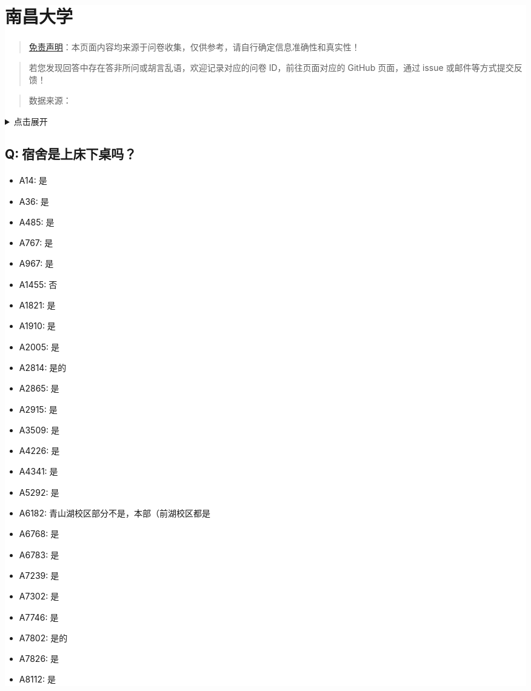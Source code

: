 # 南昌大学

> [免责声明](https://colleges.chat/#_3)：本页面内容均来源于问卷收集，仅供参考，请自行确定信息准确性和真实性！

> 若您发现回答中存在答非所问或胡言乱语，欢迎记录对应的问卷 ID，前往页面对应的 GitHub 页面，通过 issue 或邮件等方式提交反馈！

> 数据来源：

<details><summary>点击展开</summary></details>

## Q: 宿舍是上床下桌吗？

- A14: 是

- A36: 是

- A485: 是

- A767: 是

- A967: 是

- A1455: 否

- A1821: 是

- A1910: 是

- A2005: 是

- A2814: 是的

- A2865: 是

- A2915: 是

- A3509: 是

- A4226: 是

- A4341: 是

- A5292: 是

- A6182: 青山湖校区部分不是，本部（前湖校区都是

- A6768: 是

- A6783: 是

- A7239: 是

- A7302: 是

- A7746: 是

- A7802: 是的

- A7826: 是

- A8112: 是
